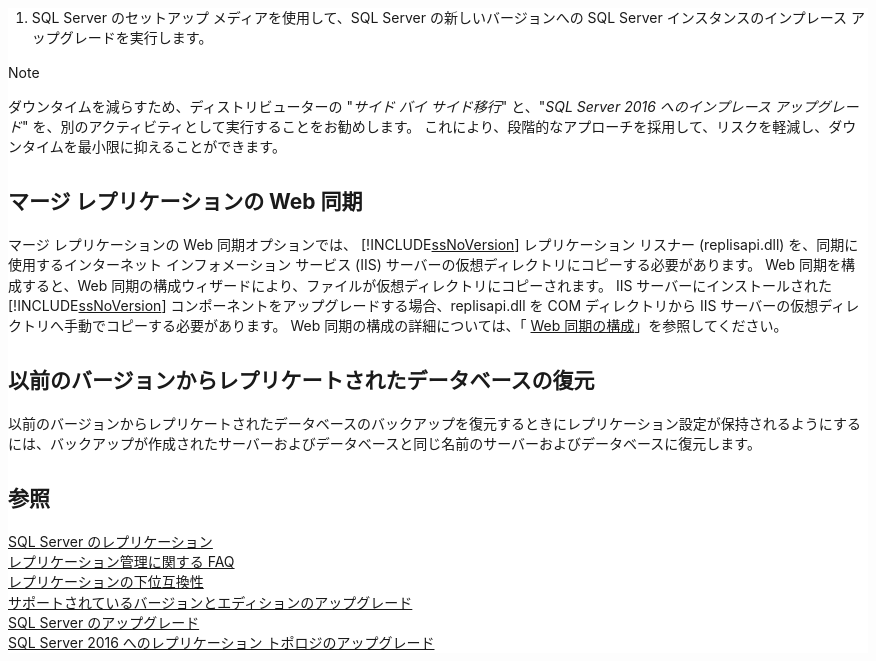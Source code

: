 1. SQL Server のセットアップ メディアを使用して、SQL Server の新しいバージョンへの SQL Server インスタンスのインプレース アップグレードを実行します。 


  >[!NOTE]
  > ダウンタイムを減らすため、ディストリビューターの "*サイド バイ サイド移行*" と、"*SQL Server 2016 へのインプレース アップグレード*" を、別のアクティビティとして実行することをお勧めします。 これにより、段階的なアプローチを採用して、リスクを軽減し、ダウンタイムを最小限に抑えることができます。

## <a name="web-synchronization-for-merge-replication"></a>マージ レプリケーションの Web 同期  
 マージ レプリケーションの Web 同期オプションでは、 [!INCLUDE[ssNoVersion](../../includes/ssnoversion-md.md)] レプリケーション リスナー (replisapi.dll) を、同期に使用するインターネット インフォメーション サービス (IIS) サーバーの仮想ディレクトリにコピーする必要があります。 Web 同期を構成すると、Web 同期の構成ウィザードにより、ファイルが仮想ディレクトリにコピーされます。 IIS サーバーにインストールされた [!INCLUDE[ssNoVersion](../../includes/ssnoversion-md.md)] コンポーネントをアップグレードする場合、replisapi.dll を COM ディレクトリから IIS サーバーの仮想ディレクトリへ手動でコピーする必要があります。 Web 同期の構成の詳細については、「 [Web 同期の構成](../../relational-databases/replication/configure-web-synchronization.md)」を参照してください。  
  
## <a name="restoring-a-replicated-database-from-an-earlier-version"></a>以前のバージョンからレプリケートされたデータベースの復元  
 以前のバージョンからレプリケートされたデータベースのバックアップを復元するときにレプリケーション設定が保持されるようにするには、バックアップが作成されたサーバーおよびデータベースと同じ名前のサーバーおよびデータベースに復元します。  
  
## <a name="see-also"></a>参照  
 [SQL Server のレプリケーション](../../relational-databases/replication/sql-server-replication.md)  
 [レプリケーション管理に関する FAQ](../../relational-databases/replication/administration/frequently-asked-questions-for-replication-administrators.md)   
 [レプリケーションの下位互換性](../../relational-databases/replication/replication-backward-compatibility.md)   
 [サポートされているバージョンとエディションのアップグレード](../../database-engine/install-windows/supported-version-and-edition-upgrades.md)   
 [SQL Server のアップグレード](../../database-engine/install-windows/upgrade-sql-server.md)  
 [SQL Server 2016 へのレプリケーション トポロジのアップグレード](https://blogs.msdn.microsoft.com/sql_server_team/upgrading-a-replication-topology-to-sql-server-2016/)
